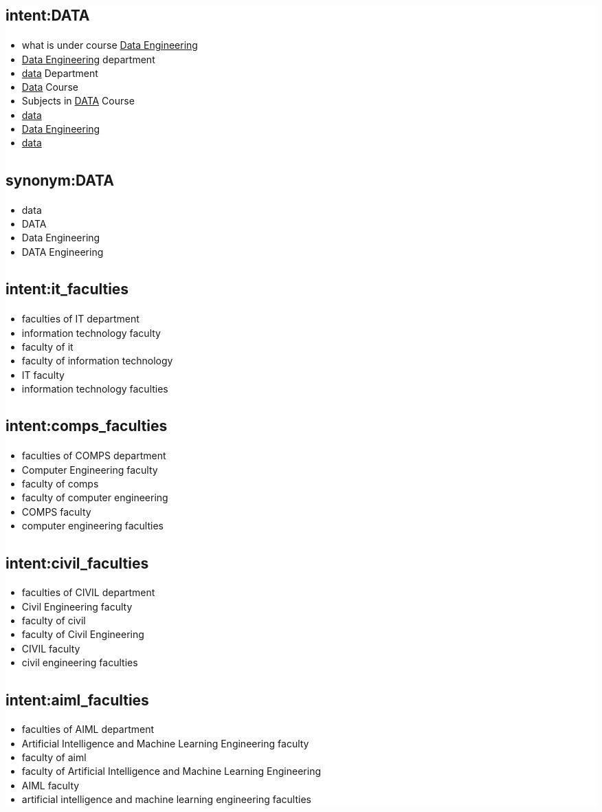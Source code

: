 ## intent:DATA
- what is under course [Data Engineering](DATA)
- [Data Engineering](DATA) department
- [data](DATA) Department
- [Data](DATA) Course
- Subjects in [DATA](DATA) Course
- [data](DATA)
- [Data Engineering](DATA)
- [data](DATA)

## synonym:DATA
- data
- DATA
- Data Engineering
- DATA Engineering

## intent:it_faculties
- faculties of IT department
- information technology faculty
- faculty of it
- faculty of information technology
- IT faculty
- information technology faculties

## intent:comps_faculties
- faculties of COMPS department
- Computer Engineering faculty
- faculty of comps
- faculty of computer engineering
- COMPS faculty
- computer engineering faculties

## intent:civil_faculties
- faculties of CIVIL department
- Civil Engineering faculty
- faculty of civil
- faculty of Civil Engineering
- CIVIL faculty
- civil engineering faculties

## intent:aiml_faculties
- faculties of AIML department
- Artificial Intelligence and Machine Learning Engineering faculty
- faculty of aiml
- faculty of Artificial Intelligence and Machine Learning Engineering
- AIML faculty
- artificial intelligence and machine learning engineering faculties
